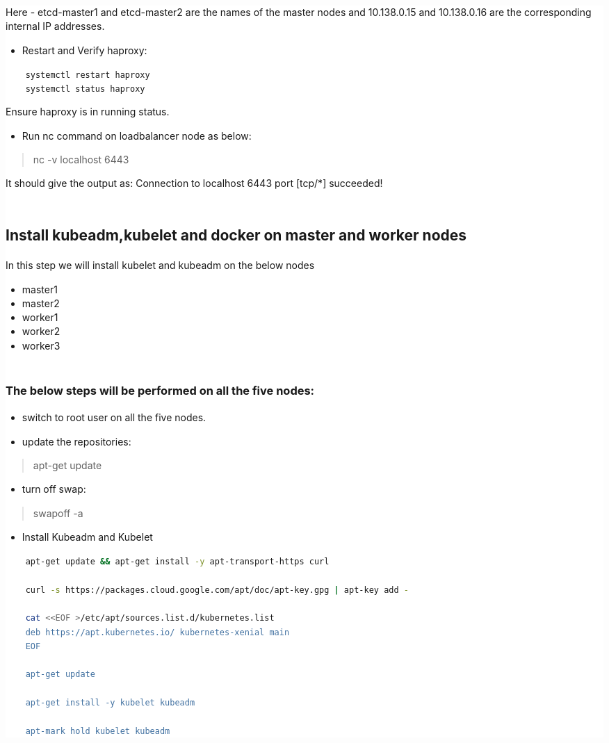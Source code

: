 Here - etcd-master1 and etcd-master2 are the names of the master nodes and 10.138.0.15 and 10.138.0.16 are the corresponding internal IP addresses.

- Restart and Verify haproxy:
```bash
    systemctl restart haproxy
    systemctl status haproxy
```
Ensure haproxy is in running status.

- Run nc command on loadbalancer node as below:
>   nc -v localhost 6443

It should give the output as: Connection to localhost 6443 port [tcp/*] succeeded!
<br></br>

## Install kubeadm,kubelet and docker on master and worker nodes

In this step we will install kubelet and kubeadm on the below nodes
- master1
- master2
- worker1
- worker2
- worker3
<br></br>

### The below steps will be performed on all the five nodes:
- switch to root user on all the five nodes.

- update the repositories:
>   apt-get update

- turn off swap:
>   swapoff -a 

- Install Kubeadm and Kubelet
```bash
    apt-get update && apt-get install -y apt-transport-https curl

    curl -s https://packages.cloud.google.com/apt/doc/apt-key.gpg | apt-key add -

    cat <<EOF >/etc/apt/sources.list.d/kubernetes.list
    deb https://apt.kubernetes.io/ kubernetes-xenial main
    EOF

    apt-get update

    apt-get install -y kubelet kubeadm

    apt-mark hold kubelet kubeadm 

```
